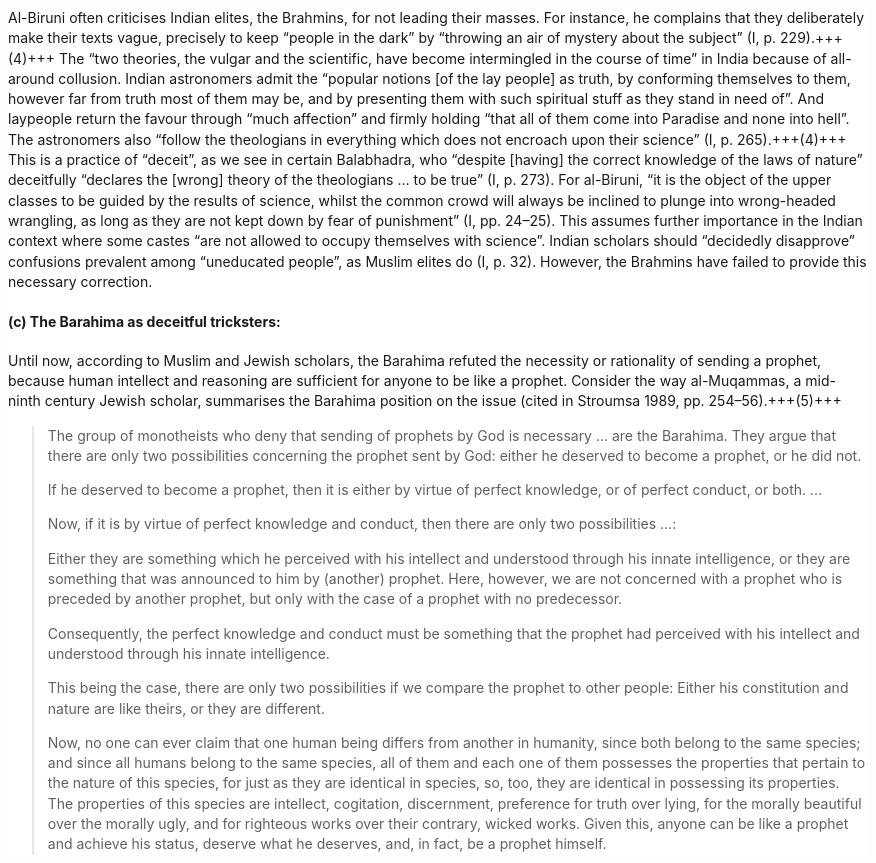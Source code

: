 Al-Biruni often criticises Indian elites, the Brahmins, for not leading their masses. For instance, he complains that they deliberately make their texts vague, precisely to keep “people in the dark” by “throwing an air of mystery about the subject” (I, p. 229).+++(4)+++ The “two theories, the vulgar and the scientific, have become intermingled in the course of time” in India because of all-around collusion. Indian astronomers admit the “popular notions [of the lay people] as truth, by conforming themselves to them, however far from truth most of them may be, and by presenting them with such spiritual stuff as they stand in need of”. And laypeople return the favour through “much affection” and firmly holding “that all of them come into Paradise and none into hell”. The astronomers also “follow the theologians in everything which does not encroach upon their science” (I, p. 265).+++(4)+++ This is a practice of “deceit”, as we see in certain Balabhadra, who “despite [having] the correct knowledge of the laws of nature” deceitfully “declares the [wrong] theory of the theologians … to be true” (I, p. 273). For al-Biruni, “it is the object of the upper classes to be guided by the results of science, whilst the common crowd will always be inclined to plunge into wrong-headed wrangling, as long as they are not kept down by fear of punishment” (I, pp. 24–25). This assumes further importance in the Indian context where some castes “are not allowed to occupy themselves with science”. Indian scholars should “decidedly disapprove” confusions prevalent among “uneducated people”, as Muslim elites do (I, p. 32). However, the Brahmins have failed to provide this necessary correction.

#### (c) The Barahima as deceitful tricksters: 
Until now, according to Muslim and Jewish scholars, the Barahima refuted the necessity or rationality of sending a prophet, because human intellect and reasoning are sufficient for anyone to be like a prophet. Consider the way al-Muqammas, a mid-ninth century Jewish scholar, summarises the Barahima position on the issue (cited in Stroumsa 1989, pp. 254–56).+++(5)+++ 

> The group of monotheists who deny that sending of prophets by God is necessary … are the Barahima. They argue that there are only two possibilities concerning the prophet sent by God: either he deserved to become a prophet, or he did not. 
> 
> If he deserved to become a prophet, then it is either by virtue of perfect knowledge, or of perfect conduct, or both. … 
> 
> Now, if it is by virtue of perfect knowledge and conduct, then there are only two possibilities …: 
> 
> Either they are something which he perceived with his intellect and understood through his innate intelligence, or they are something that was announced to him by (another) prophet. Here, however, we are not concerned with a prophet who is preceded by another prophet, but only with the case of a prophet with no predecessor. 
> 
> Consequently, the perfect knowledge and conduct must be something that the prophet had perceived with his intellect and understood through his innate intelligence.
> 
> This being the case, there are only two possibilities if we compare the prophet to other people: Either his constitution and nature are like theirs, or they are different. 
> 
> Now, no one can ever claim that one human being differs from another in humanity, since both belong to the same species; and since all humans belong to the same species, all of them and each one of them possesses the properties that pertain to the nature of this species, for just as they are identical in species, so, too, they are identical in possessing its properties. The properties of this species are intellect, cogitation, discernment, preference for truth over lying, for the morally beautiful over the morally ugly, and for righteous works over their contrary, wicked works. Given this, anyone can be like a prophet and achieve his status, deserve what he deserves, and, in fact, be a prophet himself.


[^1]: I have removed Abrahamov’s notes inserted inside the passage. Note also that throughout the article, outdated diacritical marks and, in some places, the original Arabic or Persian words from the cited texts and the italicisation of those words in English transliteration have been removed, to make the article uniform and readable. Dates and the conventions of writing proper names, with diacritical marks (given only at their first occurrence in the article), are as per the standards of The Encyclopædia Iranica (iranicaonline.org/) and The Encyclopaedia of Islam (referenceworks.brillonline.com/browse/encyclopaedia-of-islam-2). All web-based texts cited in the article were last consulted in August 2021.
[^2]: In the context of this article, it is immaterial whether Medhatithi does justice to Manusmruti or not.
[^3]: These historical facts, however, raise more questions than they answer. So far, the issue of the sources of Muslim knowledge about al-Barahima has not drawn much attention from scholars in the field. Hence, pending a better understanding of the Greek, Christian, and Jewish writings on Indian scholars, and their influence on Muslim scholars, the discussion here should restrict itself to the figure of the Barahima as presented in the Islamic world.
[^4]: This is a matter of writing religious universal history (more about it later in the article), a pattern one can see repeated across the world when the Christian or Muslim world ‘discovered’ a new people and placed them in their ‘order’ of the world.
[^5]: Less than a century later, “Persian adopted the word ‘Hindu’ for everything black”, and thus began a “long list of possible comparisons”. A “black ‘Hindu’ can be compared [to] tresses, mole, down, eye or eyelashes, pen, night, bad luck. … From the eleventh century onward Hindus appear in poetical language as highway robbers, thieves, and moneylenders (contrary to the praise of the Hindus' sincerity in some earlier Arabic sources). In general, the word becomes a synonym for ‘slave’” (Schimmel 1975, pp. 109, 110). Schimmel’s article provides several examples from the literature and more information on these developments.
[^6]: In this article, all citations from al-Biruni’s well-known work Kitab al-Bīrūnī fī Taḥqīq mā li-al-Hind – “a masterpiece centuries ahead of its time” (Hillenbrand 2016, p. 172) as a recent scholar admires it – are from its two-volume translations by Edward C. Sachau (1910a, 1910b). All citations from these two volumes in this section will only carry the volume number (I and II) and the respective page number/s (e.g., II, p. 20).
[^7]: Al-Biruni was aware that Narayana and Rama are the avatars of Vishnu (I, chap. 45). Thus, the Gita and Ramayana were not two distinct texts for him, but belonged to the ‘Hindu religion’.
[^8]: For an illuminating discussion about how a religion postulates a link between action and belief (that beliefs are reasons for actions) and criticises actions by criticising beliefs, see Balagangadhara (2005).
[^9]: Scholars note that Ghaznavid court had several Indian ġulām (slave) soldiers, regularly brought from military campaigns. First Indians that al-Biruni may have encountered were probably these Indian slaves (Verdon 2015).